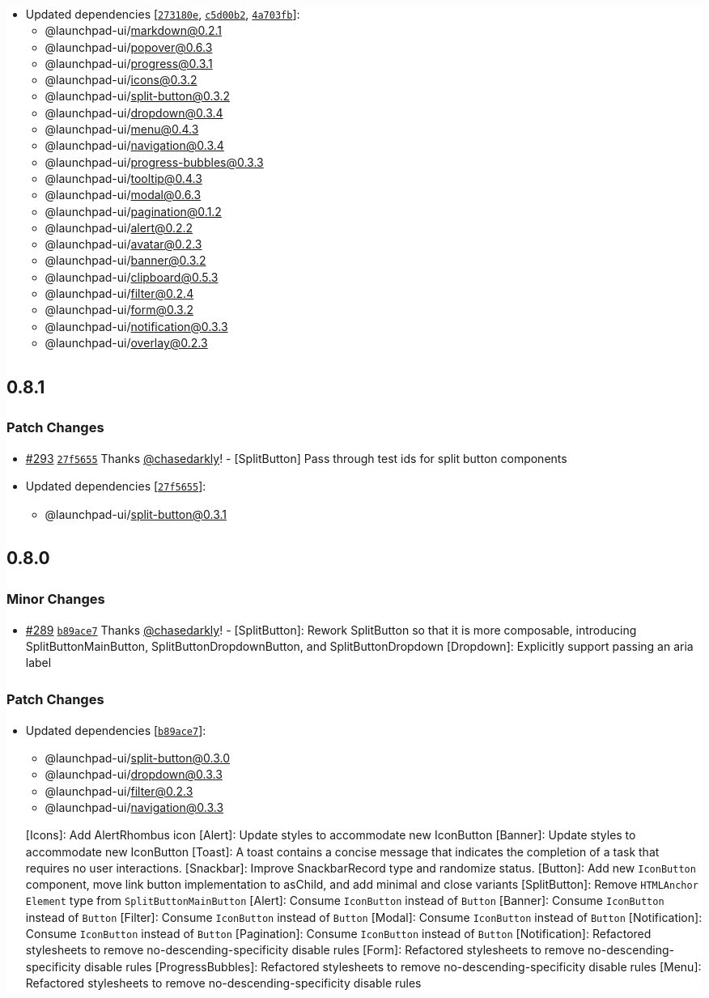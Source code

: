 - Updated dependencies [[`273180e`](https://github.com/launchdarkly/launchpad-ui/commit/273180e0a8d6851292a6c33bcccaadc9efe215f6), [`c5d00b2`](https://github.com/launchdarkly/launchpad-ui/commit/c5d00b204a9682a5ba3f883de4c830b67caf0c8b), [`4a703fb`](https://github.com/launchdarkly/launchpad-ui/commit/4a703fb267aa4b4a7a1de2b029d68f5cb93e5dcc)]:
  - @launchpad-ui/markdown@0.2.1
  - @launchpad-ui/popover@0.6.3
  - @launchpad-ui/progress@0.3.1
  - @launchpad-ui/icons@0.3.2
  - @launchpad-ui/split-button@0.3.2
  - @launchpad-ui/dropdown@0.3.4
  - @launchpad-ui/menu@0.4.3
  - @launchpad-ui/navigation@0.3.4
  - @launchpad-ui/progress-bubbles@0.3.3
  - @launchpad-ui/tooltip@0.4.3
  - @launchpad-ui/modal@0.6.3
  - @launchpad-ui/pagination@0.1.2
  - @launchpad-ui/alert@0.2.2
  - @launchpad-ui/avatar@0.2.3
  - @launchpad-ui/banner@0.3.2
  - @launchpad-ui/clipboard@0.5.3
  - @launchpad-ui/filter@0.2.4
  - @launchpad-ui/form@0.3.2
  - @launchpad-ui/notification@0.3.3
  - @launchpad-ui/overlay@0.2.3

## 0.8.1

### Patch Changes

- [#293](https://github.com/launchdarkly/launchpad-ui/pull/293) [`27f5655`](https://github.com/launchdarkly/launchpad-ui/commit/27f5655dfbe58fcbe4dcb62a20c676778d71da14) Thanks [@chasedarkly](https://github.com/chasedarkly)! - [SplitButton] Pass through test ids for split button components

- Updated dependencies [[`27f5655`](https://github.com/launchdarkly/launchpad-ui/commit/27f5655dfbe58fcbe4dcb62a20c676778d71da14)]:
  - @launchpad-ui/split-button@0.3.1

## 0.8.0

### Minor Changes

- [#289](https://github.com/launchdarkly/launchpad-ui/pull/289) [`b89ace7`](https://github.com/launchdarkly/launchpad-ui/commit/b89ace7f4715c9ee27b076ec3b8390c8bf0a29af) Thanks [@chasedarkly](https://github.com/chasedarkly)! - [SplitButton]: Rework SplitButton so that it is more composable, introducing SplitButtonMainButton, SplitButtonDropdownButton, and SplitButtonDropdown
  [Dropdown]: Explicitly support passing an aria label

### Patch Changes

- Updated dependencies [[`b89ace7`](https://github.com/launchdarkly/launchpad-ui/commit/b89ace7f4715c9ee27b076ec3b8390c8bf0a29af)]:
  - @launchpad-ui/split-button@0.3.0
  - @launchpad-ui/dropdown@0.3.3
  - @launchpad-ui/filter@0.2.3
  - @launchpad-ui/navigation@0.3.3


  [Icons]: Add AlertRhombus icon
  [Alert]: Update styles to accommodate new IconButton
  [Banner]: Update styles to accommodate new IconButton
  [Toast]: A toast contains a concise message that indicates the completion of a task that requires no user interactions.
  [Snackbar]: Improve SnackbarRecord type and randomize status.
  [Button]: Add new `IconButton` component, move link button implementation to asChild, and add minimal and close variants
  [SplitButton]: Remove `HTMLAnchorElement` type from `SplitButtonMainButton`
  [Alert]: Consume `IconButton` instead of `Button`
  [Banner]: Consume `IconButton` instead of `Button`
  [Filter]: Consume `IconButton` instead of `Button`
  [Modal]: Consume `IconButton` instead of `Button`
  [Notification]: Consume `IconButton` instead of `Button`
  [Pagination]: Consume `IconButton` instead of `Button`
  [Notification]: Refactored stylesheets to remove no-descending-specificity disable rules
  [Form]: Refactored stylesheets to remove no-descending-specificity disable rules
  [ProgressBubbles]: Refactored stylesheets to remove no-descending-specificity disable rules
  [Menu]: Refactored stylesheets to remove no-descending-specificity disable rules
